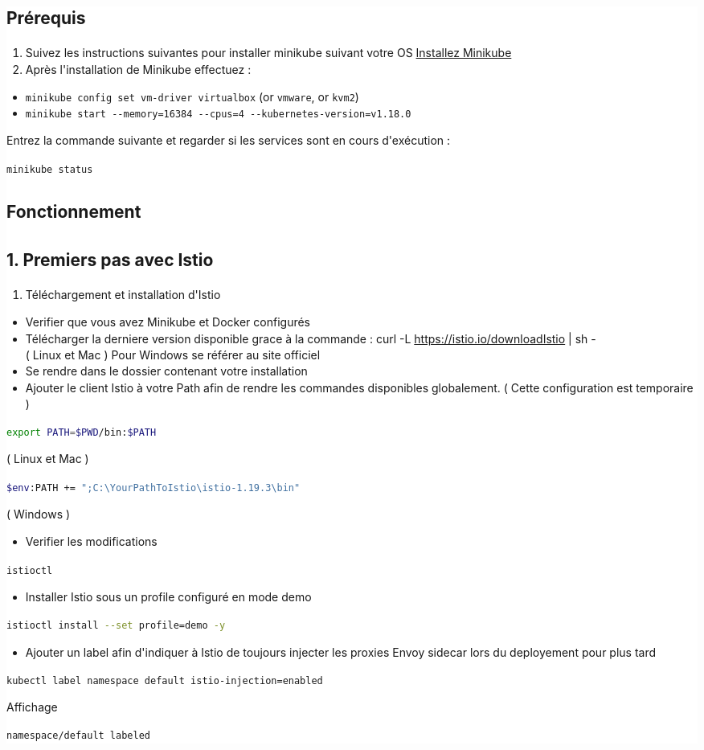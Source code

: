 ## Prérequis 

1. Suivez les instructions suivantes pour installer minikube suivant votre OS [Installez Minikube](https://kubernetes.io/docs/tasks/tools/install-minikube/)
2. Après l'installation de Minikube effectuez :

- `minikube config set vm-driver virtualbox` (or `vmware`, or `kvm2`)
- `minikube start --memory=16384 --cpus=4 --kubernetes-version=v1.18.0`

Entrez la commande suivante et regarder si les services sont en cours d'exécution : 

```bash
minikube status
```
## Fonctionnement 

## 1. Premiers pas avec Istio

1. Téléchargement et installation d'Istio

- Verifier que vous avez Minikube et Docker configurés
- Télécharger la derniere version disponible grace à la commande : 
curl -L https://istio.io/downloadIstio | sh -   
( Linux et Mac )
Pour Windows se référer au site officiel 
- Se rendre dans le dossier contenant votre installation 
- Ajouter le client Istio à votre Path afin de rendre les commandes disponibles globalement. ( Cette configuration est temporaire )
```bash
export PATH=$PWD/bin:$PATH
```  
( Linux et Mac )
```bash
$env:PATH += ";C:\YourPathToIstio\istio-1.19.3\bin"
```
   ( Windows )
- Verifier les modifications
```bash
istioctl
```  
- Installer Istio sous un profile configuré en mode demo
```bash
istioctl install --set profile=demo -y
```  
- Ajouter un label afin d'indiquer à Istio de toujours injecter les proxies Envoy sidecar lors du deployement pour plus tard
```bash
kubectl label namespace default istio-injection=enabled
``` 
Affichage 
```bash
namespace/default labeled
```  

